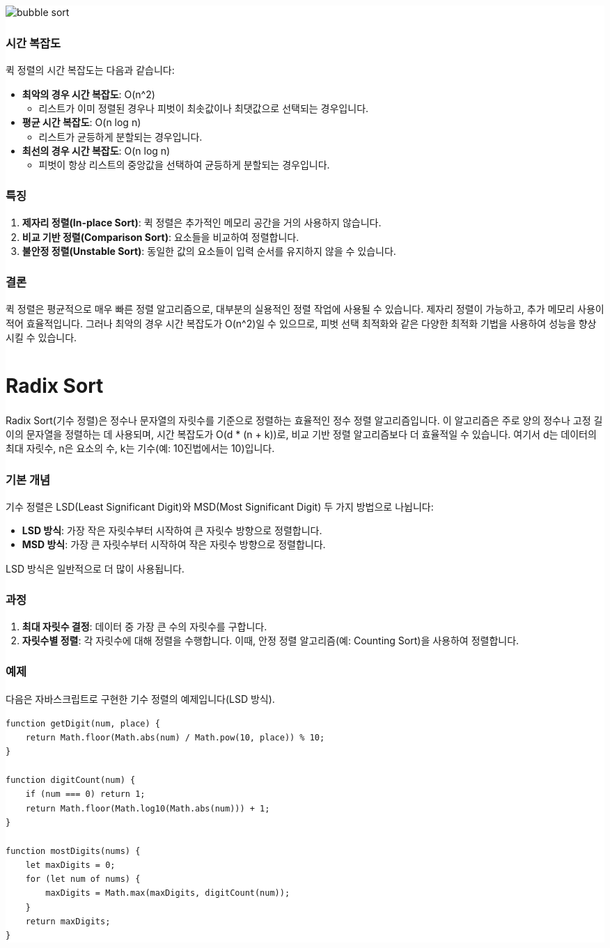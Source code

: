 <img src="https://blog.kakaocdn.net/dn/l1jD0/btsH4gFXWFU/IXUjiDuQtVkDEDJB0c6lzk/img.gif" width="480" alt="bubble sort"/>

### 시간 복잡도

퀵 정렬의 시간 복잡도는 다음과 같습니다:

- **최악의 경우 시간 복잡도**: O(n^2)
  - 리스트가 이미 정렬된 경우나 피벗이 최솟값이나 최댓값으로 선택되는 경우입니다.
- **평균 시간 복잡도**: O(n log n)
  - 리스트가 균등하게 분할되는 경우입니다.
- **최선의 경우 시간 복잡도**: O(n log n)
  - 피벗이 항상 리스트의 중앙값을 선택하여 균등하게 분할되는 경우입니다.

### 특징

1.  **제자리 정렬(In-place Sort)**: 퀵 정렬은 추가적인 메모리 공간을 거의 사용하지 않습니다.
2.  **비교 기반 정렬(Comparison Sort)**: 요소들을 비교하여 정렬합니다.
3.  **불안정 정렬(Unstable Sort)**: 동일한 값의 요소들이 입력 순서를 유지하지 않을 수 있습니다.

### 결론

퀵 정렬은 평균적으로 매우 빠른 정렬 알고리즘으로, 대부분의 실용적인 정렬 작업에 사용될 수 있습니다. 제자리 정렬이 가능하고, 추가 메모리 사용이 적어 효율적입니다. 그러나 최악의 경우 시간 복잡도가 O(n^2)일 수 있으므로, 피벗 선택 최적화와 같은 다양한 최적화 기법을 사용하여 성능을 향상시킬 수 있습니다.

# Radix Sort

Radix Sort(기수 정렬)은 정수나 문자열의 자릿수를 기준으로 정렬하는 효율적인 정수 정렬 알고리즘입니다. 이 알고리즘은 주로 양의 정수나 고정 길이의 문자열을 정렬하는 데 사용되며, 시간 복잡도가 O(d \* (n + k))로, 비교 기반 정렬 알고리즘보다 더 효율적일 수 있습니다. 여기서 d는 데이터의 최대 자릿수, n은 요소의 수, k는 기수(예: 10진법에서는 10)입니다.

### 기본 개념

기수 정렬은 LSD(Least Significant Digit)와 MSD(Most Significant Digit) 두 가지 방법으로 나뉩니다:

- **LSD 방식**: 가장 작은 자릿수부터 시작하여 큰 자릿수 방향으로 정렬합니다.
- **MSD 방식**: 가장 큰 자릿수부터 시작하여 작은 자릿수 방향으로 정렬합니다.

LSD 방식은 일반적으로 더 많이 사용됩니다.

### 과정

1.  **최대 자릿수 결정**: 데이터 중 가장 큰 수의 자릿수를 구합니다.
2.  **자릿수별 정렬**: 각 자릿수에 대해 정렬을 수행합니다. 이때, 안정 정렬 알고리즘(예: Counting Sort)을 사용하여 정렬합니다.

### 예제

다음은 자바스크립트로 구현한 기수 정렬의 예제입니다(LSD 방식).

```
function getDigit(num, place) {
    return Math.floor(Math.abs(num) / Math.pow(10, place)) % 10;
}

function digitCount(num) {
    if (num === 0) return 1;
    return Math.floor(Math.log10(Math.abs(num))) + 1;
}

function mostDigits(nums) {
    let maxDigits = 0;
    for (let num of nums) {
        maxDigits = Math.max(maxDigits, digitCount(num));
    }
    return maxDigits;
}
```